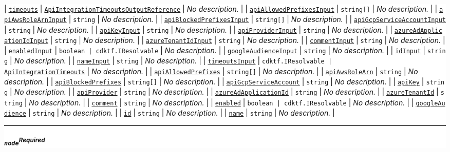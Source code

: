 | <code><a href="#@cdktf/provider-snowflake.apiIntegration.ApiIntegration.property.timeouts">timeouts</a></code> | <code><a href="#@cdktf/provider-snowflake.apiIntegration.ApiIntegrationTimeoutsOutputReference">ApiIntegrationTimeoutsOutputReference</a></code> | *No description.* |
| <code><a href="#@cdktf/provider-snowflake.apiIntegration.ApiIntegration.property.apiAllowedPrefixesInput">apiAllowedPrefixesInput</a></code> | <code>string[]</code> | *No description.* |
| <code><a href="#@cdktf/provider-snowflake.apiIntegration.ApiIntegration.property.apiAwsRoleArnInput">apiAwsRoleArnInput</a></code> | <code>string</code> | *No description.* |
| <code><a href="#@cdktf/provider-snowflake.apiIntegration.ApiIntegration.property.apiBlockedPrefixesInput">apiBlockedPrefixesInput</a></code> | <code>string[]</code> | *No description.* |
| <code><a href="#@cdktf/provider-snowflake.apiIntegration.ApiIntegration.property.apiGcpServiceAccountInput">apiGcpServiceAccountInput</a></code> | <code>string</code> | *No description.* |
| <code><a href="#@cdktf/provider-snowflake.apiIntegration.ApiIntegration.property.apiKeyInput">apiKeyInput</a></code> | <code>string</code> | *No description.* |
| <code><a href="#@cdktf/provider-snowflake.apiIntegration.ApiIntegration.property.apiProviderInput">apiProviderInput</a></code> | <code>string</code> | *No description.* |
| <code><a href="#@cdktf/provider-snowflake.apiIntegration.ApiIntegration.property.azureAdApplicationIdInput">azureAdApplicationIdInput</a></code> | <code>string</code> | *No description.* |
| <code><a href="#@cdktf/provider-snowflake.apiIntegration.ApiIntegration.property.azureTenantIdInput">azureTenantIdInput</a></code> | <code>string</code> | *No description.* |
| <code><a href="#@cdktf/provider-snowflake.apiIntegration.ApiIntegration.property.commentInput">commentInput</a></code> | <code>string</code> | *No description.* |
| <code><a href="#@cdktf/provider-snowflake.apiIntegration.ApiIntegration.property.enabledInput">enabledInput</a></code> | <code>boolean \| cdktf.IResolvable</code> | *No description.* |
| <code><a href="#@cdktf/provider-snowflake.apiIntegration.ApiIntegration.property.googleAudienceInput">googleAudienceInput</a></code> | <code>string</code> | *No description.* |
| <code><a href="#@cdktf/provider-snowflake.apiIntegration.ApiIntegration.property.idInput">idInput</a></code> | <code>string</code> | *No description.* |
| <code><a href="#@cdktf/provider-snowflake.apiIntegration.ApiIntegration.property.nameInput">nameInput</a></code> | <code>string</code> | *No description.* |
| <code><a href="#@cdktf/provider-snowflake.apiIntegration.ApiIntegration.property.timeoutsInput">timeoutsInput</a></code> | <code>cdktf.IResolvable \| <a href="#@cdktf/provider-snowflake.apiIntegration.ApiIntegrationTimeouts">ApiIntegrationTimeouts</a></code> | *No description.* |
| <code><a href="#@cdktf/provider-snowflake.apiIntegration.ApiIntegration.property.apiAllowedPrefixes">apiAllowedPrefixes</a></code> | <code>string[]</code> | *No description.* |
| <code><a href="#@cdktf/provider-snowflake.apiIntegration.ApiIntegration.property.apiAwsRoleArn">apiAwsRoleArn</a></code> | <code>string</code> | *No description.* |
| <code><a href="#@cdktf/provider-snowflake.apiIntegration.ApiIntegration.property.apiBlockedPrefixes">apiBlockedPrefixes</a></code> | <code>string[]</code> | *No description.* |
| <code><a href="#@cdktf/provider-snowflake.apiIntegration.ApiIntegration.property.apiGcpServiceAccount">apiGcpServiceAccount</a></code> | <code>string</code> | *No description.* |
| <code><a href="#@cdktf/provider-snowflake.apiIntegration.ApiIntegration.property.apiKey">apiKey</a></code> | <code>string</code> | *No description.* |
| <code><a href="#@cdktf/provider-snowflake.apiIntegration.ApiIntegration.property.apiProvider">apiProvider</a></code> | <code>string</code> | *No description.* |
| <code><a href="#@cdktf/provider-snowflake.apiIntegration.ApiIntegration.property.azureAdApplicationId">azureAdApplicationId</a></code> | <code>string</code> | *No description.* |
| <code><a href="#@cdktf/provider-snowflake.apiIntegration.ApiIntegration.property.azureTenantId">azureTenantId</a></code> | <code>string</code> | *No description.* |
| <code><a href="#@cdktf/provider-snowflake.apiIntegration.ApiIntegration.property.comment">comment</a></code> | <code>string</code> | *No description.* |
| <code><a href="#@cdktf/provider-snowflake.apiIntegration.ApiIntegration.property.enabled">enabled</a></code> | <code>boolean \| cdktf.IResolvable</code> | *No description.* |
| <code><a href="#@cdktf/provider-snowflake.apiIntegration.ApiIntegration.property.googleAudience">googleAudience</a></code> | <code>string</code> | *No description.* |
| <code><a href="#@cdktf/provider-snowflake.apiIntegration.ApiIntegration.property.id">id</a></code> | <code>string</code> | *No description.* |
| <code><a href="#@cdktf/provider-snowflake.apiIntegration.ApiIntegration.property.name">name</a></code> | <code>string</code> | *No description.* |

---

##### `node`<sup>Required</sup> <a name="node" id="@cdktf/provider-snowflake.apiIntegration.ApiIntegration.property.node"></a>
